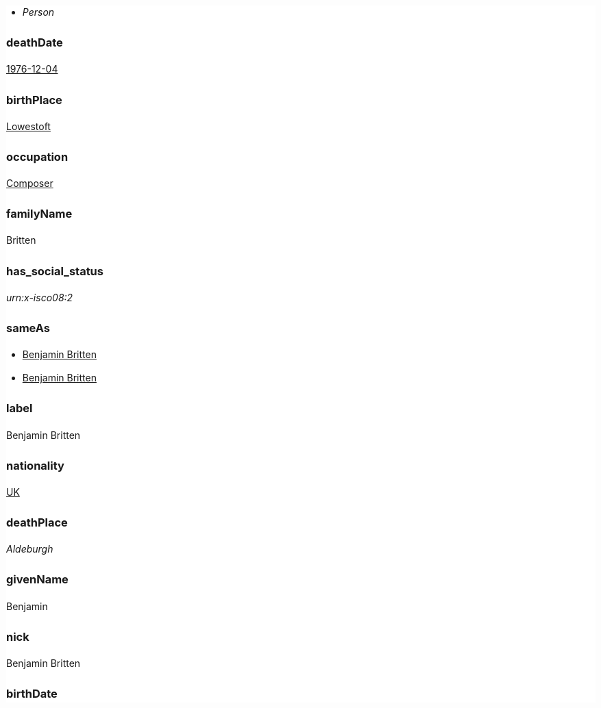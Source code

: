  - *Person*

### deathDate


[1976-12-04](#1976-12-04)

### birthPlace


[Lowestoft](#Lowestoft)

### occupation


[Composer](#Composer)

### familyName


Britten

### has_social_status


*urn:x-isco08:2*

### sameAs

 - [Benjamin Britten](#Benjamin-Britten)

 - [Benjamin Britten](#Benjamin-Britten)

### label


Benjamin Britten

### nationality


[UK](#UK)

### deathPlace


*Aldeburgh*

### givenName


Benjamin

### nick


Benjamin Britten

### birthDate
